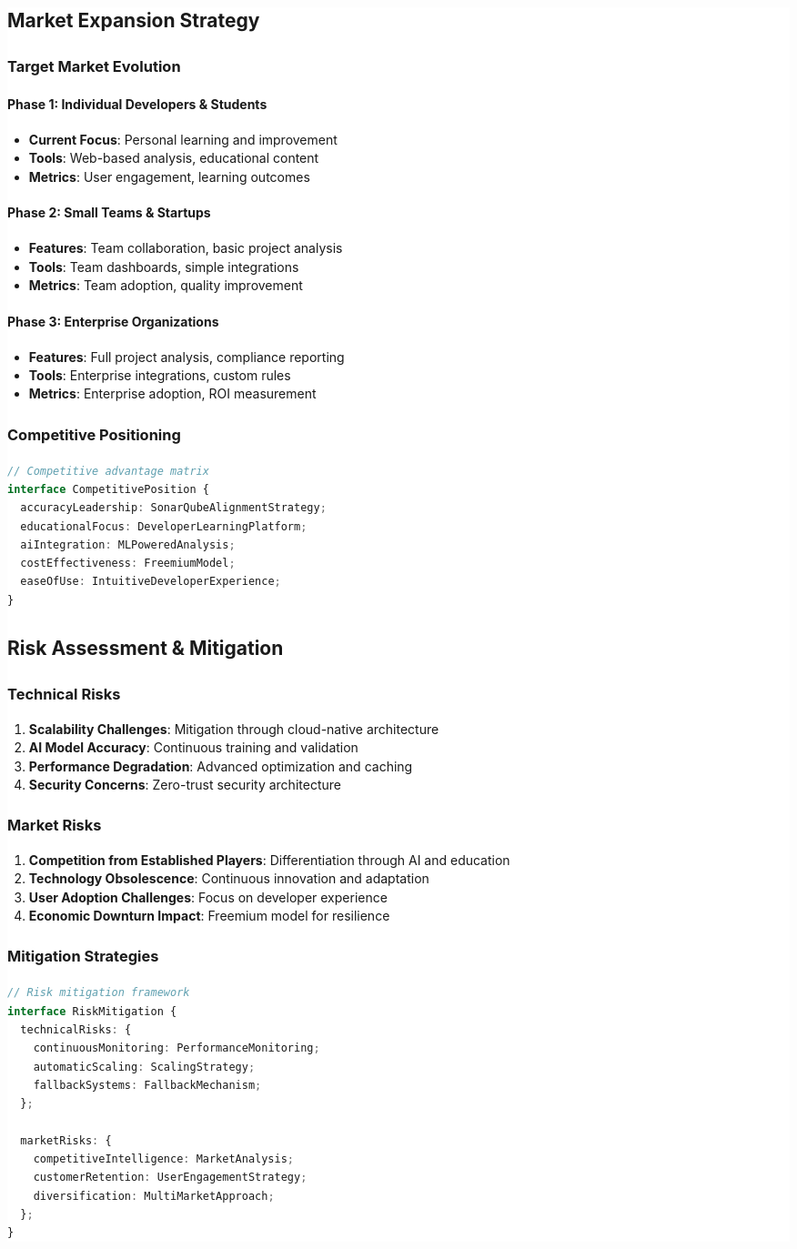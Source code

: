 ## Market Expansion Strategy

### Target Market Evolution

#### Phase 1: Individual Developers & Students
- **Current Focus**: Personal learning and improvement
- **Tools**: Web-based analysis, educational content
- **Metrics**: User engagement, learning outcomes

#### Phase 2: Small Teams & Startups
- **Features**: Team collaboration, basic project analysis
- **Tools**: Team dashboards, simple integrations
- **Metrics**: Team adoption, quality improvement

#### Phase 3: Enterprise Organizations
- **Features**: Full project analysis, compliance reporting
- **Tools**: Enterprise integrations, custom rules
- **Metrics**: Enterprise adoption, ROI measurement

### Competitive Positioning
```typescript
// Competitive advantage matrix
interface CompetitivePosition {
  accuracyLeadership: SonarQubeAlignmentStrategy;
  educationalFocus: DeveloperLearningPlatform;
  aiIntegration: MLPoweredAnalysis;
  costEffectiveness: FreemiumModel;
  easeOfUse: IntuitiveDeveloperExperience;
}
```

## Risk Assessment & Mitigation

### Technical Risks
1. **Scalability Challenges**: Mitigation through cloud-native architecture
2. **AI Model Accuracy**: Continuous training and validation
3. **Performance Degradation**: Advanced optimization and caching
4. **Security Concerns**: Zero-trust security architecture

### Market Risks
1. **Competition from Established Players**: Differentiation through AI and education
2. **Technology Obsolescence**: Continuous innovation and adaptation
3. **User Adoption Challenges**: Focus on developer experience
4. **Economic Downturn Impact**: Freemium model for resilience

### Mitigation Strategies
```typescript
// Risk mitigation framework
interface RiskMitigation {
  technicalRisks: {
    continuousMonitoring: PerformanceMonitoring;
    automaticScaling: ScalingStrategy;
    fallbackSystems: FallbackMechanism;
  };
  
  marketRisks: {
    competitiveIntelligence: MarketAnalysis;
    customerRetention: UserEngagementStrategy;
    diversification: MultiMarketApproach;
  };
}
```